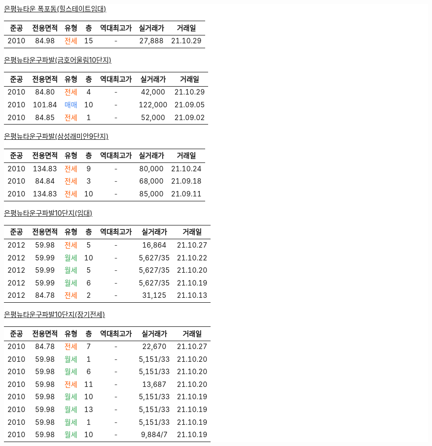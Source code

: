 [은평뉴타운 폭포동(힐스테이트임대)](https://search.naver.com/search.naver?query=%EC%9D%80%ED%8F%89%EB%89%B4%ED%83%80%EC%9A%B4+%ED%8F%AD%ED%8F%AC%EB%8F%99%28%ED%9E%90%EC%8A%A4%ED%85%8C%EC%9D%B4%ED%8A%B8%EC%9E%84%EB%8C%80%29)

|준공|전용면적|유형|층|역대최고가|실거래가|거래일|
|:---:|:---:|:---:|:---:|:---:|:---:|:---:|
|2010|84.98|<span style="color:#FF5A00">전세</span>|15|<span style="color:#444444">-</span>|27,888|21.10.29|

[은평뉴타운구파발(금호어울림10단지)](https://search.naver.com/search.naver?query=%EC%9D%80%ED%8F%89%EB%89%B4%ED%83%80%EC%9A%B4%EA%B5%AC%ED%8C%8C%EB%B0%9C%28%EA%B8%88%ED%98%B8%EC%96%B4%EC%9A%B8%EB%A6%BC10%EB%8B%A8%EC%A7%80%29)

|준공|전용면적|유형|층|역대최고가|실거래가|거래일|
|:---:|:---:|:---:|:---:|:---:|:---:|:---:|
|2010|84.80|<span style="color:#FF5A00">전세</span>|4|<span style="color:#444444">-</span>|42,000|21.10.29|
|2010|101.84|<span style="color:#4285F3">매매</span>|10|<span style="color:#444444">-</span>|122,000|21.09.05|
|2010|84.85|<span style="color:#FF5A00">전세</span>|1|<span style="color:#444444">-</span>|52,000|21.09.02|

[은평뉴타운구파발(삼성래미안9단지)](https://search.naver.com/search.naver?query=%EC%9D%80%ED%8F%89%EB%89%B4%ED%83%80%EC%9A%B4%EA%B5%AC%ED%8C%8C%EB%B0%9C%28%EC%82%BC%EC%84%B1%EB%9E%98%EB%AF%B8%EC%95%889%EB%8B%A8%EC%A7%80%29)

|준공|전용면적|유형|층|역대최고가|실거래가|거래일|
|:---:|:---:|:---:|:---:|:---:|:---:|:---:|
|2010|134.83|<span style="color:#FF5A00">전세</span>|9|<span style="color:#444444">-</span>|80,000|21.10.24|
|2010|84.84|<span style="color:#FF5A00">전세</span>|3|<span style="color:#444444">-</span>|68,000|21.09.18|
|2010|134.83|<span style="color:#FF5A00">전세</span>|10|<span style="color:#444444">-</span>|85,000|21.09.11|

[은평뉴타운구파발10단지(임대)](https://search.naver.com/search.naver?query=%EC%9D%80%ED%8F%89%EB%89%B4%ED%83%80%EC%9A%B4%EA%B5%AC%ED%8C%8C%EB%B0%9C10%EB%8B%A8%EC%A7%80%28%EC%9E%84%EB%8C%80%29)

|준공|전용면적|유형|층|역대최고가|실거래가|거래일|
|:---:|:---:|:---:|:---:|:---:|:---:|:---:|
|2012|59.98|<span style="color:#FF5A00">전세</span>|5|<span style="color:#444444">-</span>|16,864|21.10.27|
|2012|59.99|<span style="color:#34A853">월세</span>|10|<span style="color:#444444">-</span>|5,627/35|21.10.22|
|2012|59.99|<span style="color:#34A853">월세</span>|5|<span style="color:#444444">-</span>|5,627/35|21.10.20|
|2012|59.99|<span style="color:#34A853">월세</span>|6|<span style="color:#444444">-</span>|5,627/35|21.10.19|
|2012|84.78|<span style="color:#FF5A00">전세</span>|2|<span style="color:#444444">-</span>|31,125|21.10.13|

[은평뉴타운구파발10단지(장기전세)](https://search.naver.com/search.naver?query=%EC%9D%80%ED%8F%89%EB%89%B4%ED%83%80%EC%9A%B4%EA%B5%AC%ED%8C%8C%EB%B0%9C10%EB%8B%A8%EC%A7%80%28%EC%9E%A5%EA%B8%B0%EC%A0%84%EC%84%B8%29)

|준공|전용면적|유형|층|역대최고가|실거래가|거래일|
|:---:|:---:|:---:|:---:|:---:|:---:|:---:|
|2010|84.78|<span style="color:#FF5A00">전세</span>|7|<span style="color:#444444">-</span>|22,670|21.10.27|
|2010|59.98|<span style="color:#34A853">월세</span>|1|<span style="color:#444444">-</span>|5,151/33|21.10.20|
|2010|59.98|<span style="color:#34A853">월세</span>|6|<span style="color:#444444">-</span>|5,151/33|21.10.20|
|2010|59.98|<span style="color:#FF5A00">전세</span>|11|<span style="color:#444444">-</span>|13,687|21.10.20|
|2010|59.98|<span style="color:#34A853">월세</span>|10|<span style="color:#444444">-</span>|5,151/33|21.10.19|
|2010|59.98|<span style="color:#34A853">월세</span>|13|<span style="color:#444444">-</span>|5,151/33|21.10.19|
|2010|59.98|<span style="color:#34A853">월세</span>|1|<span style="color:#444444">-</span>|5,151/33|21.10.19|
|2010|59.98|<span style="color:#34A853">월세</span>|10|<span style="color:#444444">-</span>|9,884/7|21.10.19|